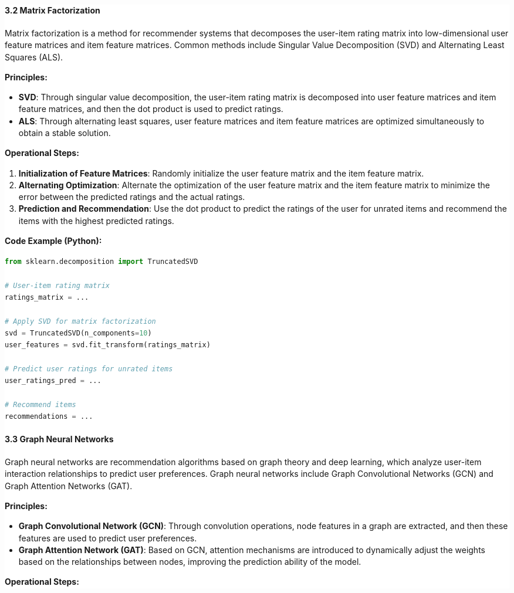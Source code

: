 #### 3.2 Matrix Factorization

Matrix factorization is a method for recommender systems that decomposes the user-item rating matrix into low-dimensional user feature matrices and item feature matrices. Common methods include Singular Value Decomposition (SVD) and Alternating Least Squares (ALS).

**Principles:**

- **SVD**: Through singular value decomposition, the user-item rating matrix is decomposed into user feature matrices and item feature matrices, and then the dot product is used to predict ratings.
- **ALS**: Through alternating least squares, user feature matrices and item feature matrices are optimized simultaneously to obtain a stable solution.

**Operational Steps:**

1. **Initialization of Feature Matrices**: Randomly initialize the user feature matrix and the item feature matrix.
2. **Alternating Optimization**: Alternate the optimization of the user feature matrix and the item feature matrix to minimize the error between the predicted ratings and the actual ratings.
3. **Prediction and Recommendation**: Use the dot product to predict the ratings of the user for unrated items and recommend the items with the highest predicted ratings.

**Code Example (Python):**

```python
from sklearn.decomposition import TruncatedSVD

# User-item rating matrix
ratings_matrix = ...

# Apply SVD for matrix factorization
svd = TruncatedSVD(n_components=10)
user_features = svd.fit_transform(ratings_matrix)

# Predict user ratings for unrated items
user_ratings_pred = ...

# Recommend items
recommendations = ...
```

#### 3.3 Graph Neural Networks

Graph neural networks are recommendation algorithms based on graph theory and deep learning, which analyze user-item interaction relationships to predict user preferences. Graph neural networks include Graph Convolutional Networks (GCN) and Graph Attention Networks (GAT).

**Principles:**

- **Graph Convolutional Network (GCN)**: Through convolution operations, node features in a graph are extracted, and then these features are used to predict user preferences.
- **Graph Attention Network (GAT)**: Based on GCN, attention mechanisms are introduced to dynamically adjust the weights based on the relationships between nodes, improving the prediction ability of the model.

**Operational Steps:**
